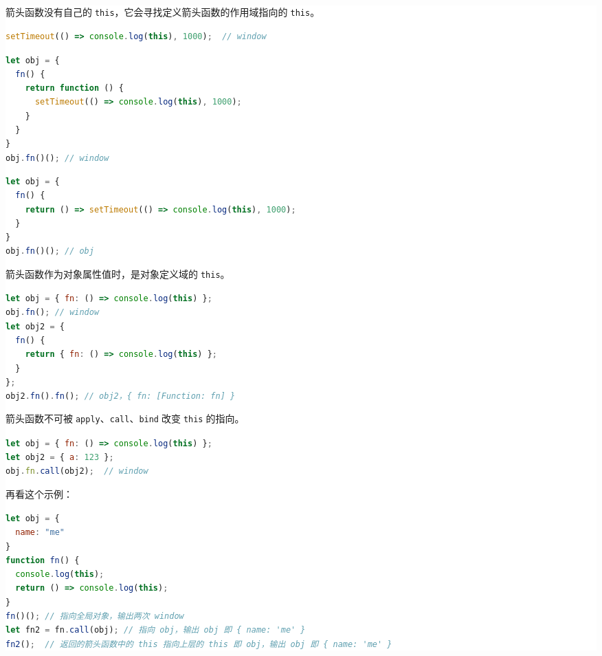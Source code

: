 箭头函数没有自己的 `this`，它会寻找定义箭头函数的作用域指向的 `this`。

```javascript
setTimeout(() => console.log(this), 1000);	// window
```

```javascript
let obj = {
  fn() {
    return function () {
      setTimeout(() => console.log(this), 1000);
    }
  }
}
obj.fn()();	// window
```

```javascript
let obj = {
  fn() {
    return () => setTimeout(() => console.log(this), 1000);
  }
}
obj.fn()();	// obj
```

箭头函数作为对象属性值时，是对象定义域的 `this`。

```javascript
let obj = { fn: () => console.log(this) };
obj.fn(); // window
let obj2 = {
  fn() {
    return { fn: () => console.log(this) };
  }
};
obj2.fn().fn(); // obj2，{ fn: [Function: fn] }
```

箭头函数不可被 `apply`、`call`、`bind` 改变 `this` 的指向。

```javascript
let obj = { fn: () => console.log(this) };
let obj2 = { a: 123 };
obj.fn.call(obj2);  // window
```

再看这个示例：

```javascript
let obj = {
  name: "me"
}
function fn() {
  console.log(this);
  return () => console.log(this);
}
fn()();	// 指向全局对象，输出两次 window
let fn2 = fn.call(obj);	// 指向 obj，输出 obj 即 { name: 'me' }
fn2();	// 返回的箭头函数中的 this 指向上层的 this 即 obj，输出 obj 即 { name: 'me' }
```
